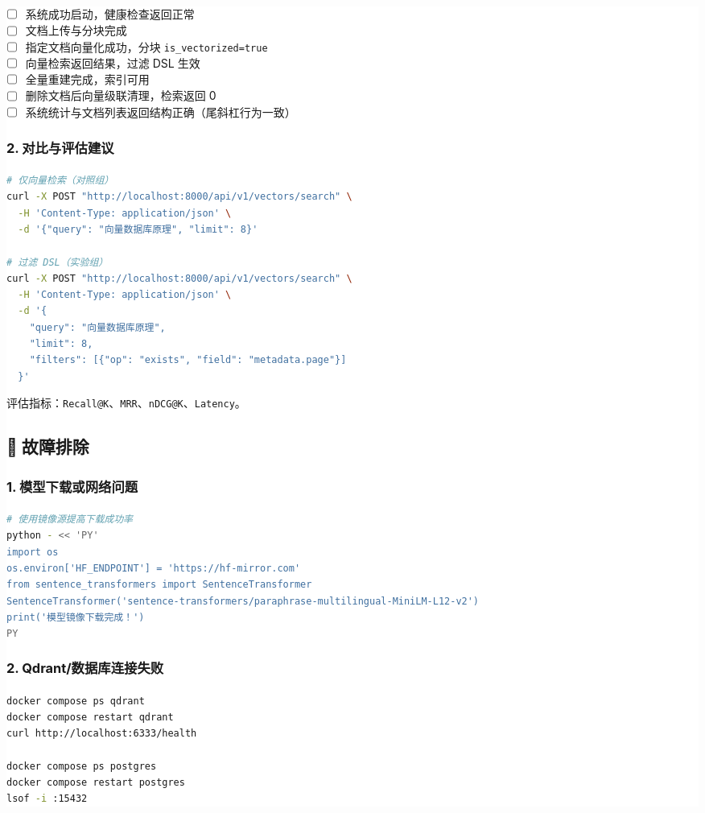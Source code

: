 - [ ] 系统成功启动，健康检查返回正常
- [ ] 文档上传与分块完成
- [ ] 指定文档向量化成功，分块 `is_vectorized=true`
- [ ] 向量检索返回结果，过滤 DSL 生效
- [ ] 全量重建完成，索引可用
- [ ] 删除文档后向量级联清理，检索返回 0
- [ ] 系统统计与文档列表返回结构正确（尾斜杠行为一致）

### 2. 对比与评估建议

```bash
# 仅向量检索（对照组）
curl -X POST "http://localhost:8000/api/v1/vectors/search" \
  -H 'Content-Type: application/json' \
  -d '{"query": "向量数据库原理", "limit": 8}'

# 过滤 DSL（实验组）
curl -X POST "http://localhost:8000/api/v1/vectors/search" \
  -H 'Content-Type: application/json' \
  -d '{
    "query": "向量数据库原理",
    "limit": 8,
    "filters": [{"op": "exists", "field": "metadata.page"}]
  }'
```

评估指标：`Recall@K`、`MRR`、`nDCG@K`、`Latency`。

## 🐛 故障排除

### 1. 模型下载或网络问题

```bash
# 使用镜像源提高下载成功率
python - << 'PY'
import os
os.environ['HF_ENDPOINT'] = 'https://hf-mirror.com'
from sentence_transformers import SentenceTransformer
SentenceTransformer('sentence-transformers/paraphrase-multilingual-MiniLM-L12-v2')
print('模型镜像下载完成！')
PY
```

### 2. Qdrant/数据库连接失败

```bash
docker compose ps qdrant
docker compose restart qdrant
curl http://localhost:6333/health

docker compose ps postgres
docker compose restart postgres
lsof -i :15432
```
